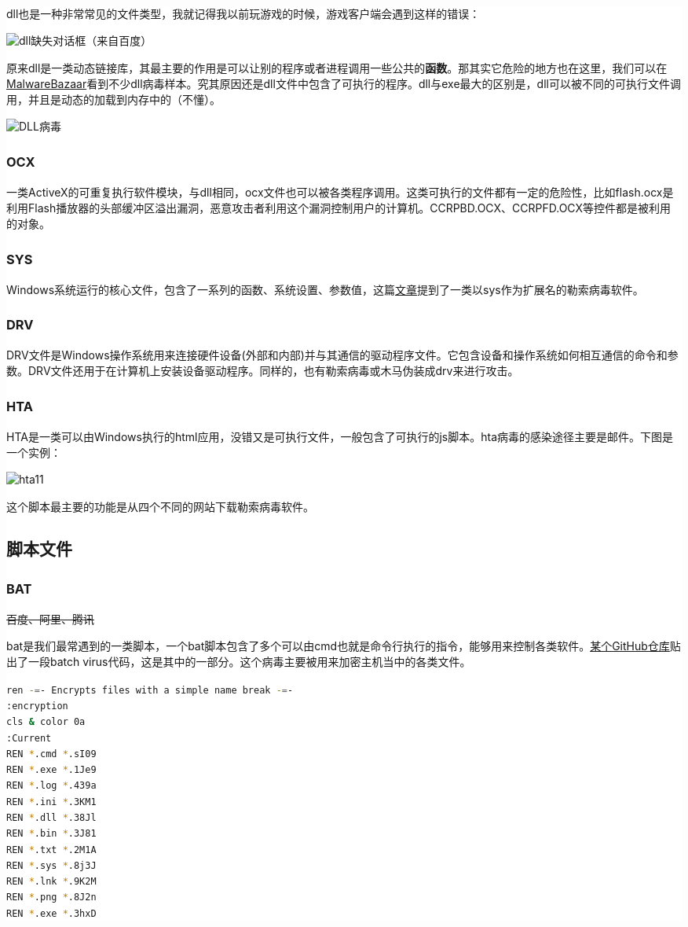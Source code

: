 dll也是一种非常常见的文件类型，我就记得我以前玩游戏的时候，游戏客户端会遇到这样的错误：

![dll缺失对话框（来自百度）](https://my-picbed.oss-cn-hangzhou.aliyuncs.com/202209011637974.png)

原来dll是一类动态链接库，其最主要的作用是可以让别的程序或者进程调用一些公共的**函数**。那其实它危险的地方也在这里，我们可以在[MalwareBazaar](https://bazaar.abuse.ch/browse/)看到不少dll病毒样本。究其原因还是dll文件中包含了可执行的程序。dll与exe最大的区别是，dll可以被不同的可执行文件调用，并且是动态的加载到内存中的（不懂）。

![DLL病毒](https://my-picbed.oss-cn-hangzhou.aliyuncs.com/202209011642986.png)

### OCX

一类ActiveX的可重复执行软件模块，与dll相同，ocx文件也可以被各类程序调用。这类可执行的文件都有一定的危险性，比如flash.ocx是利用Flash播放器的头部缓冲区溢出漏洞，恶意攻击者利用这个漏洞控制用户的计算机。CCRPBD.OCX、CCRPFD.OCX等控件都是被利用的对象。

### SYS

Windows系统运行的核心文件，包含了一系列的函数、系统设置、参数值，这篇[文章](https://sensorstechforum.com/remove-sys-virus/)提到了一类以sys作为扩展名的勒索病毒软件。

### DRV

DRV文件是Windows操作系统用来连接硬件设备(外部和内部)并与其通信的驱动程序文件。它包含设备和操作系统如何相互通信的命令和参数。DRV文件还用于在计算机上安装设备驱动程序。同样的，也有勒索病毒或木马伪装成drv来进行攻击。

### HTA

HTA是一类可以由Windows执行的html应用，没错又是可执行文件，一般包含了可执行的js脚本。hta病毒的感染途径主要是邮件。下图是一个实例：

![hta11](https://my-picbed.oss-cn-hangzhou.aliyuncs.com/202209011725634.png)

这个脚本最主要的功能是从四个不同的网站下载勒索病毒软件。

## 脚本文件

### BAT

~~百度、阿里、腾讯~~

bat是我们最常遇到的一类脚本，一个bat脚本包含了多个可以由cmd也就是命令行执行的指令，能够用来控制各类软件。[某个GitHub仓库](https://gist.github.com/SnowLord7/370dc901f07621fdeb64ed461d7431ac)贴出了一段batch virus代码，这是其中的一部分。这个病毒主要被用来加密主机当中的各类文件。

```bash
ren -=- Encrypts files with a simple name break -=-
:encryption
cls & color 0a
:Current
REN *.cmd *.sI09
REN *.exe *.1Je9
REN *.log *.439a
REN *.ini *.3KM1
REN *.dll *.38Jl
REN *.bin *.3J81
REN *.txt *.2M1A
REN *.sys *.8j3J
REN *.lnk *.9K2M
REN *.png *.8J2n
REN *.exe *.3hxD
```
